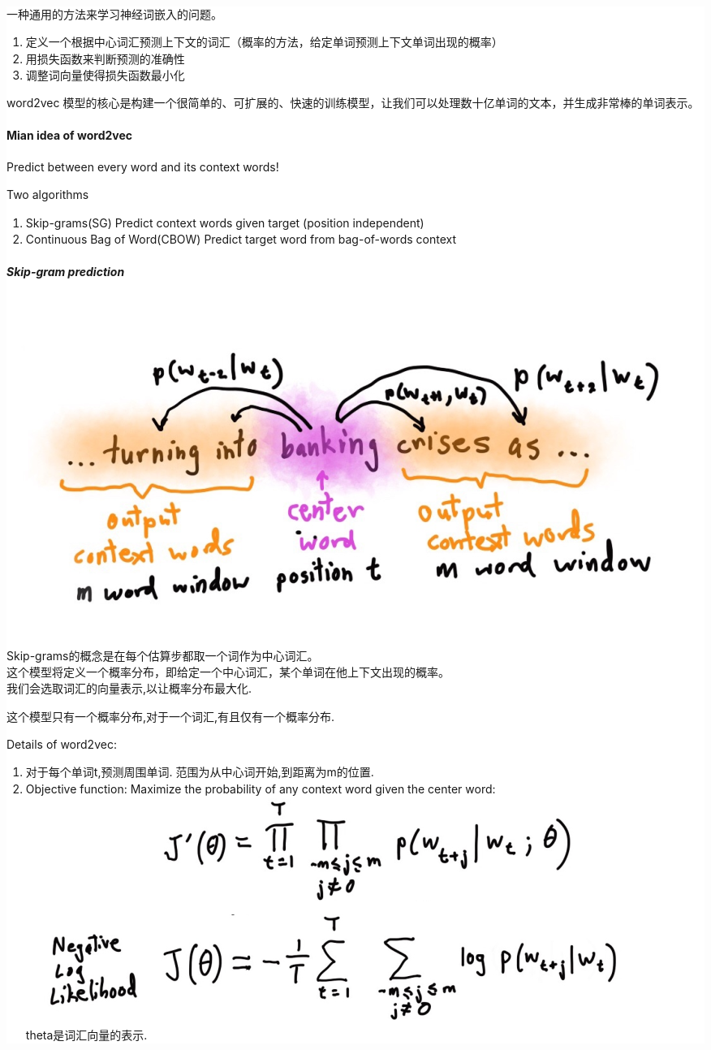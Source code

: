 一种通用的方法来学习神经词嵌入的问题。  
1. 定义一个根据中心词汇预测上下文的词汇（概率的方法，给定单词预测上下文单词出现的概率）
2. 用损失函数来判断预测的准确性
3. 调整词向量使得损失函数最小化

word2vec 模型的核心是构建一个很简单的、可扩展的、快速的训练模型，让我们可以处理数十亿单词的文本，并生成非常棒的单词表示。

#### Mian idea of word2vec
Predict between every word and its context words!  

Two algorithms  
1. Skip-grams(SG)
  Predict context words given target (position independent)
2. Continuous Bag of Word(CBOW)
  Predict target word from bag-of-words context

##### Skip-gram prediction
![skip-grams](/images/DL-images/cs224n-2-skip-gram.png)  
Skip-grams的概念是在每个估算步都取一个词作为中心词汇。  
这个模型将定义一个概率分布，即给定一个中心词汇，某个单词在他上下文出现的概率。  
我们会选取词汇的向量表示,以让概率分布最大化.  

这个模型只有一个概率分布,对于一个词汇,有且仅有一个概率分布.  

Details of word2vec:  
1. 对于每个单词t,预测周围单词. 范围为从中心词开始,到距离为m的位置.  
2. Objective function: Maximize the probability of any context word given the center word:  
![function](/images/DL-images/cs224n-2-skip-gram-1.png)  
theta是词汇向量的表示.
